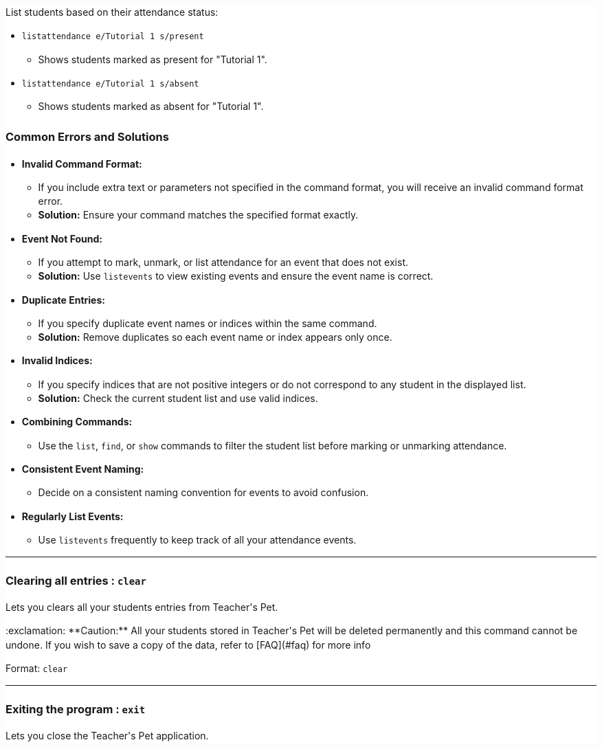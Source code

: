 List students based on their attendance status:

- `listattendance e/Tutorial 1 s/present`
    - Shows students marked as present for "Tutorial 1".

- `listattendance e/Tutorial 1 s/absent`
    - Shows students marked as absent for "Tutorial 1".

### Common Errors and Solutions

- **Invalid Command Format:**
    - If you include extra text or parameters not specified in the command format, you will receive an invalid command format error.
    - **Solution:** Ensure your command matches the specified format exactly.

- **Event Not Found:**
    - If you attempt to mark, unmark, or list attendance for an event that does not exist.
    - **Solution:** Use `listevents` to view existing events and ensure the event name is correct.

- **Duplicate Entries:**
    - If you specify duplicate event names or indices within the same command.
    - **Solution:** Remove duplicates so each event name or index appears only once.

- **Invalid Indices:**
    - If you specify indices that are not positive integers or do not correspond to any student in the displayed list.
    - **Solution:** Check the current student list and use valid indices.

- **Combining Commands:**
    - Use the `list`, `find`, or `show` commands to filter the student list before marking or unmarking attendance.

- **Consistent Event Naming:**
    - Decide on a consistent naming convention for events to avoid confusion.

- **Regularly List Events:**
    - Use `listevents` frequently to keep track of all your attendance events.

---
### Clearing all entries : `clear`

Lets you clears all your students entries from Teacher's Pet.

<div markdown="span" class="alert alert-warning">:exclamation: **Caution:**
All your students stored in Teacher's Pet will be deleted permanently and this command cannot be undone.
If you wish to save a copy of the data, refer to [FAQ](#faq) for more info
</div>


Format: `clear`

---

### Exiting the program : `exit`

Lets you close the Teacher's Pet application.
